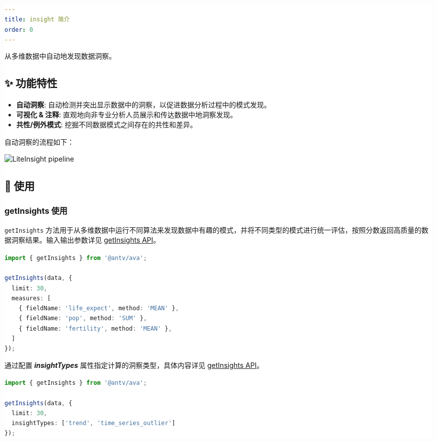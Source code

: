 ```yaml
---
title: insight 简介
order: 0
---
```


<embed src='@/docs/common/style.md'></embed>


从多维数据中自动地发现数据洞察。

</div>


## ✨ 功能特性

* **自动洞察**: 自动检测并突出显示数据中的洞察，以促进数据分析过程中的模式发现。
* **可视化 & 注释**: 直观地向非专业分析人员展示和传达数据中地洞察发现。
* **共性/例外模式**: 挖掘不同数据模式之间存在的共性和差异。

自动洞察的流程如下：

<img src='https://mdn.alipayobjects.com/huamei_qa8qxu/afts/img/A*es5sSYS6XIUAAAAAAAAAAAAADmJ7AQ/original' alt='LiteInsight pipeline' width=100%/>

## 🔨 使用

### getInsights 使用

`getInsights` 方法用于从多维数据中运行不同算法来发现数据中有趣的模式，并将不同类型的模式进行统一评估，按照分数返回高质量的数据洞察结果。输入输出参数详见 [getInsights API](../../api/insight/auto-insights.zh.md)。


```ts
import { getInsights } from '@antv/ava';

getInsights(data, {
  limit: 30,
  measures: [
    { fieldName: 'life_expect', method: 'MEAN' },
    { fieldName: 'pop', method: 'SUM' },
    { fieldName: 'fertility', method: 'MEAN' },
  ]
});
```

通过配置 ***insightTypes*** 属性指定计算的洞察类型，具体内容详见 [getInsights API](../../api/insight/auto-insights.zh.md)。

```ts
import { getInsights } from '@antv/ava';

getInsights(data, {
  limit: 30,
  insightTypes: ['trend', 'time_series_outlier']
});
```
